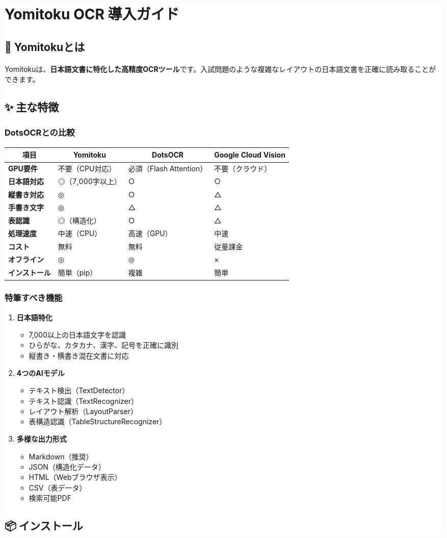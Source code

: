 # Yomitoku OCR 導入ガイド

## 🎌 Yomitokuとは

Yomitokuは、**日本語文書に特化した高精度OCRツール**です。入試問題のような複雑なレイアウトの日本語文書を正確に読み取ることができます。

## ✨ 主な特徴

### DotsOCRとの比較

| 項目 | Yomitoku | DotsOCR | Google Cloud Vision |
|------|----------|---------|-------------------|
| **GPU要件** | 不要（CPU対応） | 必須（Flash Attention） | 不要（クラウド） |
| **日本語対応** | ◎（7,000字以上） | ○ | ○ |
| **縦書き対応** | ◎ | ○ | △ |
| **手書き文字** | ◎ | △ | △ |
| **表認識** | ◎（構造化） | ○ | △ |
| **処理速度** | 中速（CPU） | 高速（GPU） | 中速 |
| **コスト** | 無料 | 無料 | 従量課金 |
| **オフライン** | ◎ | ◎ | × |
| **インストール** | 簡単（pip） | 複雑 | 簡単 |

### 特筆すべき機能

1. **日本語特化**
   - 7,000以上の日本語文字を認識
   - ひらがな、カタカナ、漢字、記号を正確に識別
   - 縦書き・横書き混在文書に対応

2. **4つのAIモデル**
   - テキスト検出（TextDetector）
   - テキスト認識（TextRecognizer）
   - レイアウト解析（LayoutParser）
   - 表構造認識（TableStructureRecognizer）

3. **多様な出力形式**
   - Markdown（推奨）
   - JSON（構造化データ）
   - HTML（Webブラウザ表示）
   - CSV（表データ）
   - 検索可能PDF

## 📦 インストール
